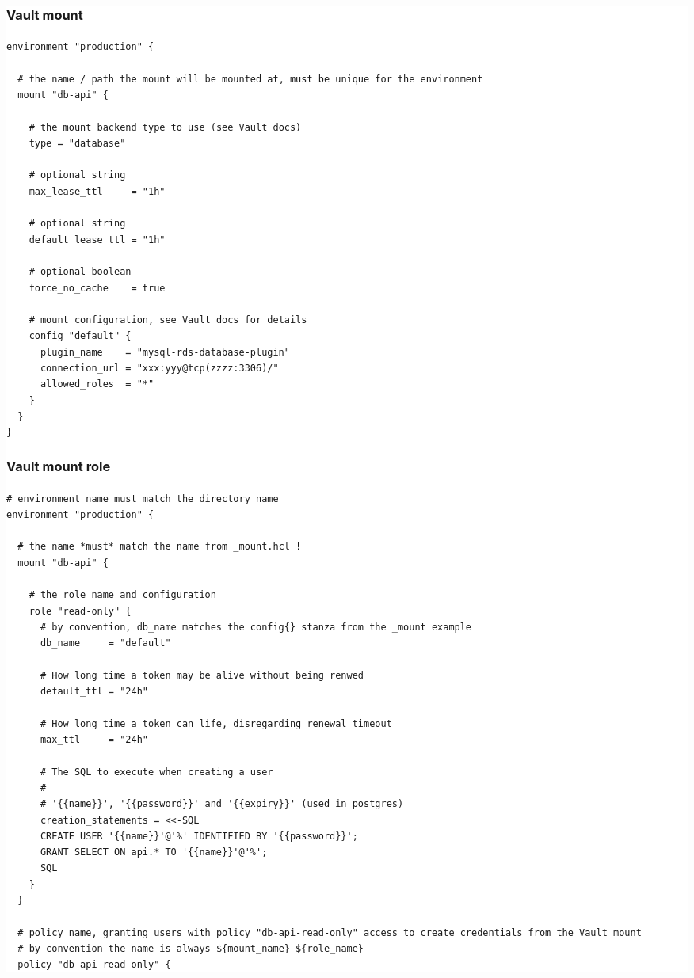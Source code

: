 ### Vault mount

```hcl
environment "production" {

  # the name / path the mount will be mounted at, must be unique for the environment
  mount "db-api" {

    # the mount backend type to use (see Vault docs)
    type = "database"

    # optional string
    max_lease_ttl     = "1h"

    # optional string
    default_lease_ttl = "1h"

    # optional boolean
    force_no_cache    = true

    # mount configuration, see Vault docs for details
    config "default" {
      plugin_name    = "mysql-rds-database-plugin"
      connection_url = "xxx:yyy@tcp(zzzz:3306)/"
      allowed_roles  = "*"
    }
  }
}
```

### Vault mount role

```hcl
# environment name must match the directory name
environment "production" {

  # the name *must* match the name from _mount.hcl !
  mount "db-api" {

    # the role name and configuration
    role "read-only" {
      # by convention, db_name matches the config{} stanza from the _mount example
      db_name     = "default"

      # How long time a token may be alive without being renwed
      default_ttl = "24h"

      # How long time a token can life, disregarding renewal timeout
      max_ttl     = "24h"

      # The SQL to execute when creating a user
      #
      # '{{name}}', '{{password}}' and '{{expiry}}' (used in postgres)
      creation_statements = <<-SQL
      CREATE USER '{{name}}'@'%' IDENTIFIED BY '{{password}}';
      GRANT SELECT ON api.* TO '{{name}}'@'%';
      SQL
    }
  }

  # policy name, granting users with policy "db-api-read-only" access to create credentials from the Vault mount
  # by convention the name is always ${mount_name}-${role_name}
  policy "db-api-read-only" {
```